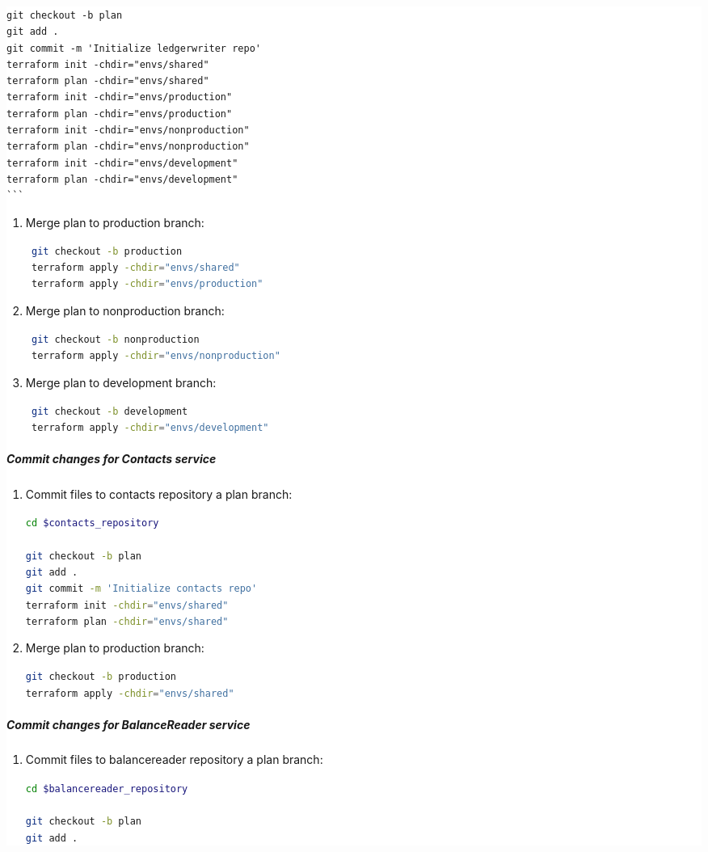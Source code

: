     git checkout -b plan
    git add .
    git commit -m 'Initialize ledgerwriter repo'
    terraform init -chdir="envs/shared"
    terraform plan -chdir="envs/shared"
    terraform init -chdir="envs/production"
    terraform plan -chdir="envs/production"
    terraform init -chdir="envs/nonproduction"
    terraform plan -chdir="envs/nonproduction"
    terraform init -chdir="envs/development"
    terraform plan -chdir="envs/development"
    ```

1. Merge plan to production branch:

   ```bash
    git checkout -b production
    terraform apply -chdir="envs/shared"
    terraform apply -chdir="envs/production"
    ```

1. Merge plan to nonproduction branch:

   ```bash
    git checkout -b nonproduction
    terraform apply -chdir="envs/nonproduction"
    ```

1. Merge plan to development branch:

   ```bash
    git checkout -b development
    terraform apply -chdir="envs/development"
    ```

##### Commit changes for Contacts service

1. Commit files to contacts repository a plan branch:

    ```bash
    cd $contacts_repository

    git checkout -b plan
    git add .
    git commit -m 'Initialize contacts repo'
    terraform init -chdir="envs/shared"
    terraform plan -chdir="envs/shared"
    ```

1. Merge plan to production branch:

    ```bash
    git checkout -b production
    terraform apply -chdir="envs/shared"
    ```

##### Commit changes for BalanceReader service

1. Commit files to balancereader repository a plan branch:

    ```bash
    cd $balancereader_repository

    git checkout -b plan
    git add .
   ```